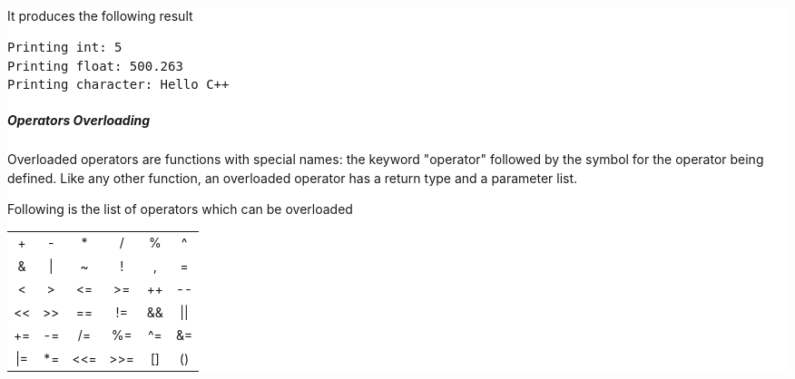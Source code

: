 It produces the following result

<pre>
Printing int: 5
Printing float: 500.263
Printing character: Hello C++
</pre>

##### Operators Overloading
Overloaded operators are functions with special names: the keyword "operator" followed by the symbol for the operator being defined. Like any other function, an overloaded operator has a return type and a parameter list.

Following is the list of operators which can be overloaded

<table class="table table-bordered" style="text-align:center;">
<tbody><tr>
<td>+</td>
<td>-</td>
<td>*</td>
<td>/</td>
<td>%</td>
<td>^</td>
</tr>
<tr>
<td>&amp;</td>
<td>|</td>
<td>~</td>
<td>!</td>
<td>,</td>
<td>=</td>
</tr>
<tr>
<td>&lt;</td>
<td>&gt;</td>
<td>&lt;=</td>
<td>&gt;=</td>
<td>++</td>
<td>--</td>
</tr>
<tr>
<td>&lt;&lt;</td>
<td>&gt;&gt;</td>
<td>==</td>
<td>!=</td>
<td>&amp;&amp;</td>
<td>||</td>
</tr>
<tr>
<td>+=</td>
<td>-=</td>
<td>/=</td>
<td>%=</td>
<td>^=</td>
<td>&amp;=</td>
</tr>
<tr>
<td>|=</td>
<td>*=</td>
<td>&lt;&lt;=</td>
<td>&gt;&gt;=</td>
<td>[]</td>
<td>()</td>
</tr>
<tr>